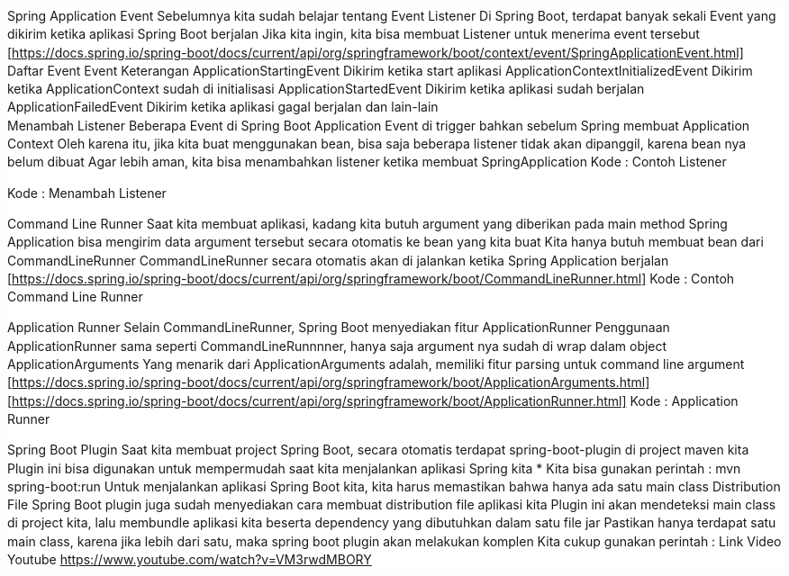 
Spring Application Event
Sebelumnya kita sudah belajar tentang Event Listener
Di Spring Boot, terdapat banyak sekali Event yang dikirim ketika aplikasi Spring Boot berjalan
Jika kita ingin, kita bisa membuat Listener untuk menerima event tersebut
[https://docs.spring.io/spring-boot/docs/current/api/org/springframework/boot/context/event/SpringApplicationEvent.html]
Daftar Event
Event	Keterangan
ApplicationStartingEvent	Dikirim ketika start aplikasi
ApplicationContextInitializedEvent	Dikirim ketika ApplicationContext sudah di initialisasi
ApplicationStartedEvent	Dikirim ketika aplikasi sudah berjalan
ApplicationFailedEvent	Dikirim ketika aplikasi gagal berjalan
dan lain-lain	
Menambah Listener
Beberapa Event di Spring Boot Application Event di trigger bahkan sebelum Spring membuat Application Context
Oleh karena itu, jika kita buat menggunakan bean, bisa saja beberapa listener tidak akan dipanggil, karena bean nya belum dibuat
Agar lebih aman, kita bisa menambahkan listener ketika membuat SpringApplication
Kode : Contoh Listener


Kode : Menambah Listener
  

Command Line Runner
Saat kita membuat aplikasi, kadang kita butuh argument yang diberikan pada main method
Spring Application bisa mengirim data argument tersebut secara otomatis ke bean yang kita buat
Kita hanya butuh membuat bean dari CommandLineRunner
CommandLineRunner secara otomatis akan di jalankan ketika Spring Application berjalan
[https://docs.spring.io/spring-boot/docs/current/api/org/springframework/boot/CommandLineRunner.html]
Kode : Contoh Command Line Runner


Application Runner
Selain CommandLineRunner, Spring Boot menyediakan fitur ApplicationRunner
Penggunaan ApplicationRunner sama seperti CommandLineRunnnner, hanya saja argument nya sudah di wrap dalam object ApplicationArguments
Yang menarik dari ApplicationArguments adalah, memiliki fitur parsing untuk command line argument
[https://docs.spring.io/spring-boot/docs/current/api/org/springframework/boot/ApplicationArguments.html]
[https://docs.spring.io/spring-boot/docs/current/api/org/springframework/boot/ApplicationRunner.html]
Kode : Application Runner
  

Spring Boot Plugin
Saat kita membuat project Spring Boot, secara otomatis terdapat spring-boot-plugin di project maven kita
Plugin ini bisa digunakan untuk mempermudah saat kita menjalankan aplikasi Spring kita * Kita bisa gunakan perintah :
mvn spring-boot:run
Untuk menjalankan aplikasi Spring Boot kita, kita harus memastikan bahwa hanya ada satu main class
Distribution File
Spring Boot plugin juga sudah menyediakan cara membuat distribution file aplikasi kita
Plugin ini akan mendeteksi main class di project kita, lalu membundle aplikasi kita beserta dependency yang dibutuhkan dalam satu file jar
Pastikan hanya terdapat satu main class, karena jika lebih dari satu, maka spring boot plugin akan melakukan komplen
Kita cukup gunakan perintah :
Link Video Youtube
https://www.youtube.com/watch?v=VM3rwdMBORY
